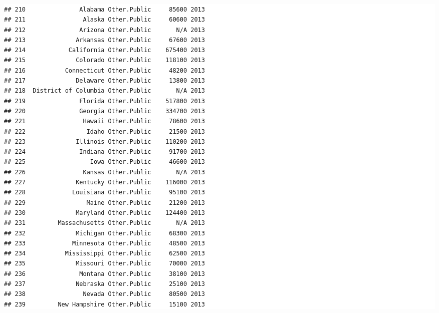     ## 210               Alabama Other.Public     85600 2013
    ## 211                Alaska Other.Public     60600 2013
    ## 212               Arizona Other.Public       N/A 2013
    ## 213              Arkansas Other.Public     67600 2013
    ## 214            California Other.Public    675400 2013
    ## 215              Colorado Other.Public    118100 2013
    ## 216           Connecticut Other.Public     48200 2013
    ## 217              Delaware Other.Public     13800 2013
    ## 218  District of Columbia Other.Public       N/A 2013
    ## 219               Florida Other.Public    517800 2013
    ## 220               Georgia Other.Public    334700 2013
    ## 221                Hawaii Other.Public     78600 2013
    ## 222                 Idaho Other.Public     21500 2013
    ## 223              Illinois Other.Public    110200 2013
    ## 224               Indiana Other.Public     91700 2013
    ## 225                  Iowa Other.Public     46600 2013
    ## 226                Kansas Other.Public       N/A 2013
    ## 227              Kentucky Other.Public    116000 2013
    ## 228             Louisiana Other.Public     95100 2013
    ## 229                 Maine Other.Public     21200 2013
    ## 230              Maryland Other.Public    124400 2013
    ## 231         Massachusetts Other.Public       N/A 2013
    ## 232              Michigan Other.Public     68300 2013
    ## 233             Minnesota Other.Public     48500 2013
    ## 234           Mississippi Other.Public     62500 2013
    ## 235              Missouri Other.Public     70000 2013
    ## 236               Montana Other.Public     38100 2013
    ## 237              Nebraska Other.Public     25100 2013
    ## 238                Nevada Other.Public     80500 2013
    ## 239         New Hampshire Other.Public     15100 2013